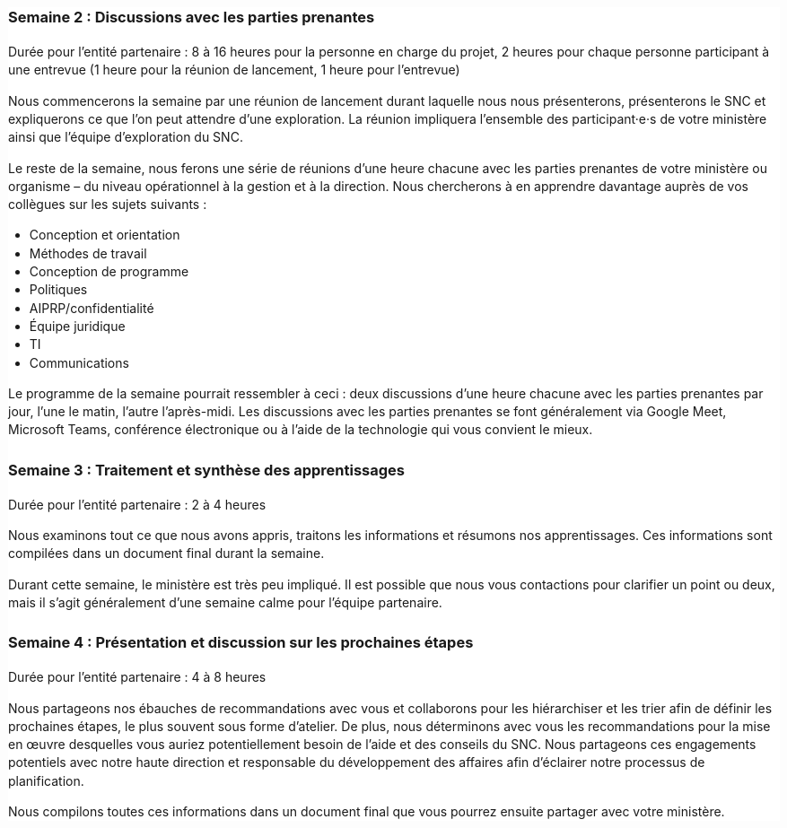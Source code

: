 
### Semaine 2 : Discussions avec les parties prenantes 

Durée pour l’entité partenaire : 8 à 16 heures pour la personne en charge du projet, 2 heures pour chaque personne participant à une entrevue (1 heure pour la réunion de lancement, 1 heure pour l’entrevue)

Nous commencerons la semaine par une réunion de lancement durant laquelle nous nous présenterons, présenterons le SNC et expliquerons ce que l’on peut attendre d’une exploration. La réunion impliquera l’ensemble des participant·e·s de votre ministère ainsi que l’équipe d’exploration du SNC. 

Le reste de la semaine, nous ferons une série de réunions d’une heure chacune avec les parties prenantes de votre ministère ou organisme – du niveau opérationnel à la gestion et à la direction. Nous chercherons à en apprendre davantage auprès de vos collègues sur les sujets suivants :

* Conception et orientation
* Méthodes de travail
* Conception de programme
* Politiques
* AIPRP/confidentialité
* Équipe juridique
* TI
* Communications

Le programme de la semaine pourrait ressembler à ceci : deux discussions d’une heure chacune avec les parties prenantes par jour, l’une le matin, l’autre l’après-midi. Les discussions avec les parties prenantes se font généralement via Google Meet, Microsoft Teams, conférence électronique ou à l’aide de la technologie qui vous convient le mieux. 


### Semaine 3 : Traitement et synthèse des apprentissages

Durée pour l’entité partenaire : 2 à 4 heures

Nous examinons tout ce que nous avons appris, traitons les informations et résumons nos apprentissages. Ces informations sont compilées dans un document final durant la semaine. 

Durant cette semaine, le ministère est très peu impliqué. Il est possible que nous vous contactions pour clarifier un point ou deux, mais il s’agit généralement d’une semaine calme pour l’équipe partenaire.

### Semaine 4 : Présentation et discussion sur les prochaines étapes

Durée pour l’entité partenaire : 4 à 8 heures

Nous partageons nos ébauches de recommandations avec vous et collaborons pour les hiérarchiser et les trier afin de définir les prochaines étapes, le plus souvent sous forme d’atelier. De plus, nous déterminons avec vous les recommandations pour la mise en œuvre desquelles vous auriez potentiellement besoin de l’aide et des conseils du SNC. Nous partageons ces engagements potentiels avec notre haute direction et responsable du développement des affaires afin d’éclairer notre processus de planification.  

Nous compilons toutes ces informations dans un document final que vous pourrez ensuite partager avec votre ministère.
